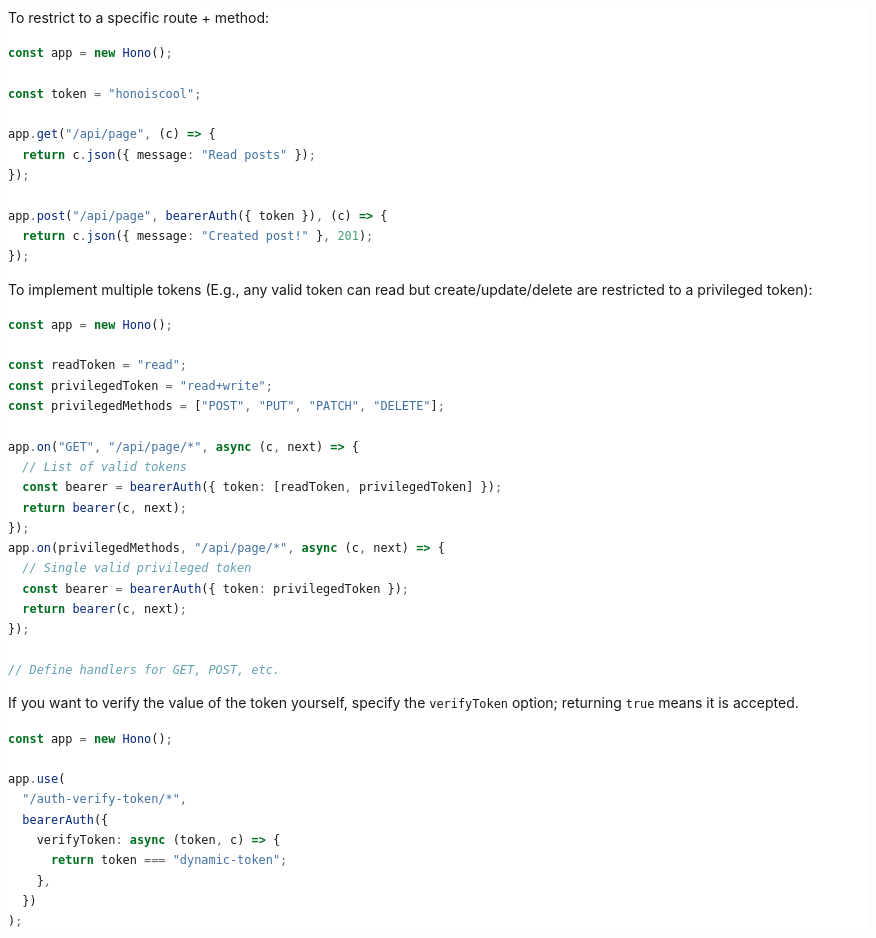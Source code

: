 To restrict to a specific route + method:

```ts
const app = new Hono();

const token = "honoiscool";

app.get("/api/page", (c) => {
  return c.json({ message: "Read posts" });
});

app.post("/api/page", bearerAuth({ token }), (c) => {
  return c.json({ message: "Created post!" }, 201);
});
```

To implement multiple tokens (E.g., any valid token can read but create/update/delete are restricted to a privileged token):

```ts
const app = new Hono();

const readToken = "read";
const privilegedToken = "read+write";
const privilegedMethods = ["POST", "PUT", "PATCH", "DELETE"];

app.on("GET", "/api/page/*", async (c, next) => {
  // List of valid tokens
  const bearer = bearerAuth({ token: [readToken, privilegedToken] });
  return bearer(c, next);
});
app.on(privilegedMethods, "/api/page/*", async (c, next) => {
  // Single valid privileged token
  const bearer = bearerAuth({ token: privilegedToken });
  return bearer(c, next);
});

// Define handlers for GET, POST, etc.
```

If you want to verify the value of the token yourself, specify the `verifyToken` option; returning `true` means it is accepted.

```ts
const app = new Hono();

app.use(
  "/auth-verify-token/*",
  bearerAuth({
    verifyToken: async (token, c) => {
      return token === "dynamic-token";
    },
  })
);
```
